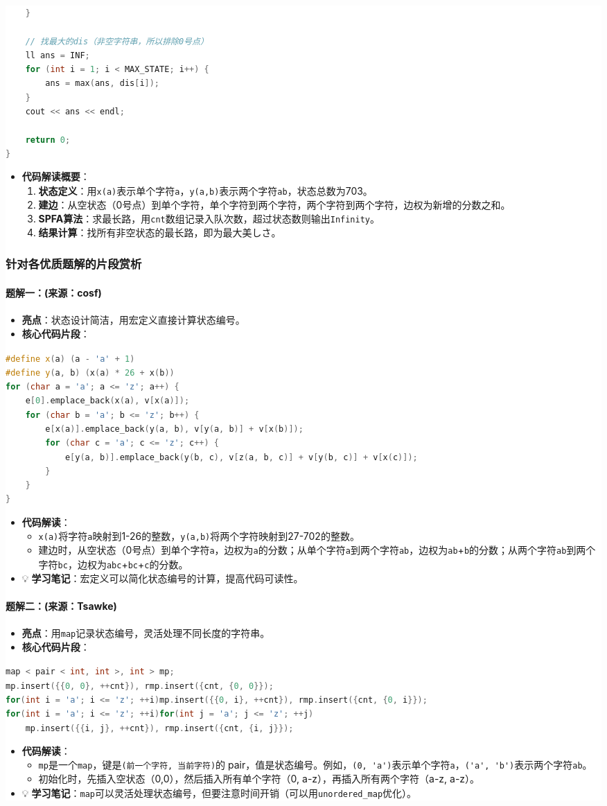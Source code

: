 ```cpp
    }

    // 找最大的dis（非空字符串，所以排除0号点）
    ll ans = INF;
    for (int i = 1; i < MAX_STATE; i++) {
        ans = max(ans, dis[i]);
    }
    cout << ans << endl;

    return 0;
}
```  
* **代码解读概要**：  
  1. **状态定义**：用`x(a)`表示单个字符`a`，`y(a,b)`表示两个字符`ab`，状态总数为703。  
  2. **建边**：从空状态（0号点）到单个字符，单个字符到两个字符，两个字符到两个字符，边权为新增的分数之和。  
  3. **SPFA算法**：求最长路，用`cnt`数组记录入队次数，超过状态数则输出`Infinity`。  
  4. **结果计算**：找所有非空状态的最长路，即为最大美しさ。


### 针对各优质题解的片段赏析

#### 题解一：(来源：cosf)  
* **亮点**：状态设计简洁，用宏定义直接计算状态编号。  
* **核心代码片段**：  
```cpp
#define x(a) (a - 'a' + 1)
#define y(a, b) (x(a) * 26 + x(b))
for (char a = 'a'; a <= 'z'; a++) {
    e[0].emplace_back(x(a), v[x(a)]);
    for (char b = 'a'; b <= 'z'; b++) {
        e[x(a)].emplace_back(y(a, b), v[y(a, b)] + v[x(b)]);
        for (char c = 'a'; c <= 'z'; c++) {
            e[y(a, b)].emplace_back(y(b, c), v[z(a, b, c)] + v[y(b, c)] + v[x(c)]);
        }
    }
}
```  
* **代码解读**：  
  - `x(a)`将字符`a`映射到1-26的整数，`y(a,b)`将两个字符映射到27-702的整数。  
  - 建边时，从空状态（0号点）到单个字符`a`，边权为`a`的分数；从单个字符`a`到两个字符`ab`，边权为`ab`+`b`的分数；从两个字符`ab`到两个字符`bc`，边权为`abc`+`bc`+`c`的分数。  
* 💡 **学习笔记**：宏定义可以简化状态编号的计算，提高代码可读性。


#### 题解二：(来源：Tsawke)  
* **亮点**：用`map`记录状态编号，灵活处理不同长度的字符串。  
* **核心代码片段**：  
```cpp
map < pair < int, int >, int > mp;
mp.insert({{0, 0}, ++cnt}), rmp.insert({cnt, {0, 0}});
for(int i = 'a'; i <= 'z'; ++i)mp.insert({{0, i}, ++cnt}), rmp.insert({cnt, {0, i}});
for(int i = 'a'; i <= 'z'; ++i)for(int j = 'a'; j <= 'z'; ++j)
    mp.insert({{i, j}, ++cnt}), rmp.insert({cnt, {i, j}});
```  
* **代码解读**：  
  - `mp`是一个`map`，键是`(前一个字符, 当前字符)`的 pair，值是状态编号。例如，`(0, 'a')`表示单个字符`a`，`('a', 'b')`表示两个字符`ab`。  
  - 初始化时，先插入空状态（0,0），然后插入所有单个字符（0, a-z），再插入所有两个字符（a-z, a-z）。  
* 💡 **学习笔记**：`map`可以灵活处理状态编号，但要注意时间开销（可以用`unordered_map`优化）。


[problemUrl]: https://atcoder.jp/contests/abc264/tasks/abc264_g